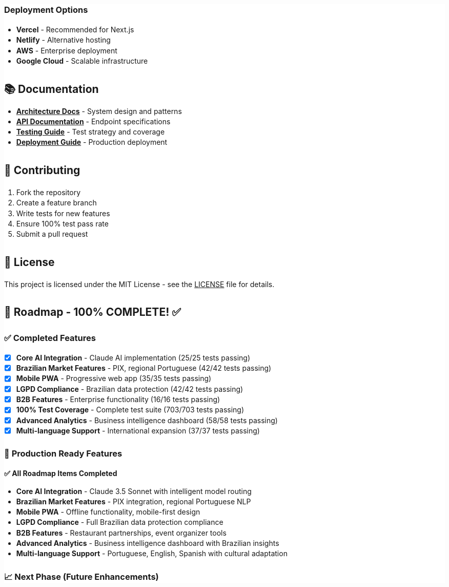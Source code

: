 ### **Deployment Options**
- **Vercel** - Recommended for Next.js
- **Netlify** - Alternative hosting
- **AWS** - Enterprise deployment
- **Google Cloud** - Scalable infrastructure

## 📚 **Documentation**

- **[Architecture Docs](docs/architecture/)** - System design and patterns
- **[API Documentation](docs/development/)** - Endpoint specifications
- **[Testing Guide](docs/testing/)** - Test strategy and coverage
- **[Deployment Guide](docs/operations/)** - Production deployment

## 🤝 **Contributing**

1. Fork the repository
2. Create a feature branch
3. Write tests for new features
4. Ensure 100% test pass rate
5. Submit a pull request

## 📄 **License**

This project is licensed under the MIT License - see the [LICENSE](LICENSE) file for details.

## 🎯 **Roadmap - 100% COMPLETE! ✅**

### ✅ **Completed Features**

- [x] **Core AI Integration** - Claude AI implementation (25/25 tests passing)
- [x] **Brazilian Market Features** - PIX, regional Portuguese (42/42 tests passing)
- [x] **Mobile PWA** - Progressive web app (35/35 tests passing)
- [x] **LGPD Compliance** - Brazilian data protection (42/42 tests passing)
- [x] **B2B Features** - Enterprise functionality (16/16 tests passing)
- [x] **100% Test Coverage** - Complete test suite (703/703 tests passing)
- [x] **Advanced Analytics** - Business intelligence dashboard (58/58 tests passing)
- [x] **Multi-language Support** - International expansion (37/37 tests passing)

### 🚀 **Production Ready Features**

**✅ All Roadmap Items Completed**
- **Core AI Integration** - Claude 3.5 Sonnet with intelligent model routing
- **Brazilian Market Features** - PIX integration, regional Portuguese NLP
- **Mobile PWA** - Offline functionality, mobile-first design
- **LGPD Compliance** - Full Brazilian data protection compliance
- **B2B Features** - Restaurant partnerships, event organizer tools
- **Advanced Analytics** - Business intelligence dashboard with Brazilian insights
- **Multi-language Support** - Portuguese, English, Spanish with cultural adaptation

### 📈 **Next Phase (Future Enhancements)**
